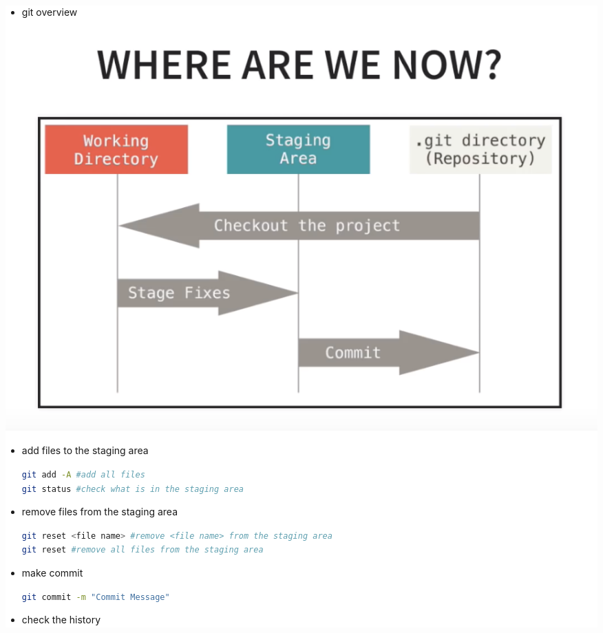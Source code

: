 + git overview 

![git_overview](https://github.com/dwdsuh/blog/blob/master/content/post/resources/_gen/images/git_overview.png?raw=true)


+ add files to the staging area

  ```bash
  git add -A #add all files
  git status #check what is in the staging area
  ```

+ remove files from the staging area

  ```bash
  git reset <file name> #remove <file name> from the staging area
  git reset #remove all files from the staging area
  ```

+ make commit

  ```bash
  git commit -m "Commit Message"
  ```

+ check the history

